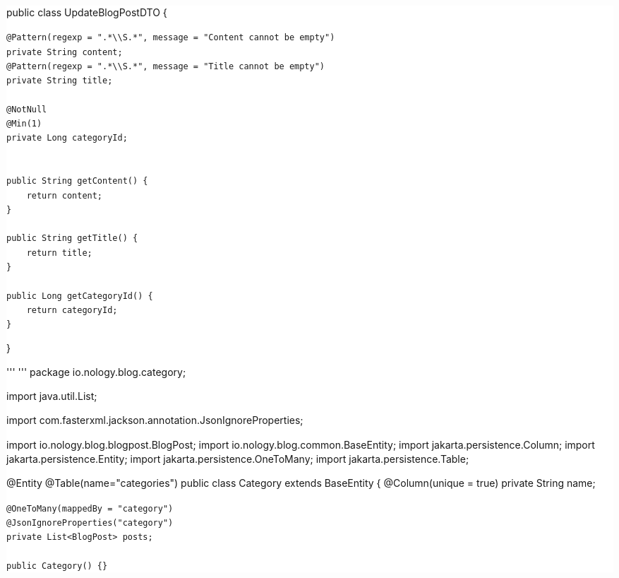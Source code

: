 public class UpdateBlogPostDTO {
   
    @Pattern(regexp = ".*\\S.*", message = "Content cannot be empty")
    private String content;
    @Pattern(regexp = ".*\\S.*", message = "Title cannot be empty")
    private String title;

    @NotNull
    @Min(1)
    private Long categoryId;
    

    public String getContent() {
        return content;
    }

    public String getTitle() {
        return title;
    }

    public Long getCategoryId() {
        return categoryId;
    }

   

   

    


}

'''
'''
package io.nology.blog.category;



import java.util.List;

import com.fasterxml.jackson.annotation.JsonIgnoreProperties;

import io.nology.blog.blogpost.BlogPost;
import io.nology.blog.common.BaseEntity;
import jakarta.persistence.Column;
import jakarta.persistence.Entity;
import jakarta.persistence.OneToMany;
import jakarta.persistence.Table;

@Entity
@Table(name="categories")
public class Category extends BaseEntity {
    @Column(unique = true)
    private String name;

    @OneToMany(mappedBy = "category")
    @JsonIgnoreProperties("category")
    private List<BlogPost> posts; 
    
    public Category() {}
